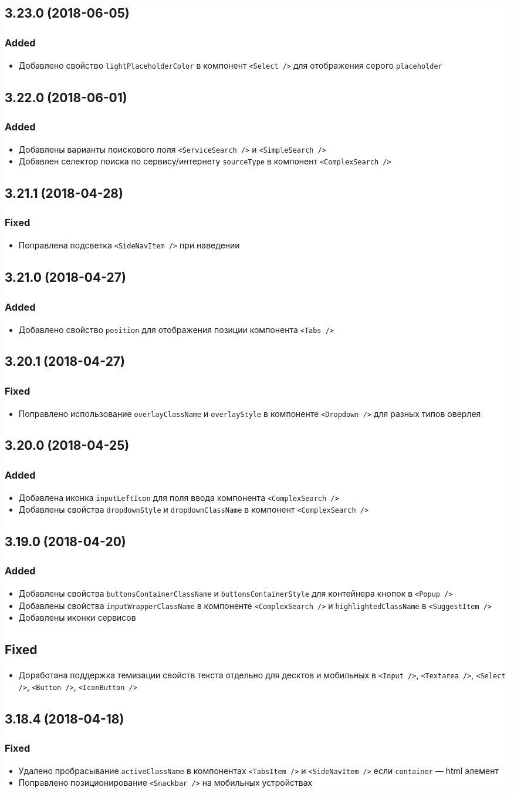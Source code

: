 ## 3.23.0 (2018-06-05)
### Added
* Добавлено свойство `lightPlaceholderColor` в компонент `<Select />` для отображения серого `placeholder`

## 3.22.0 (2018-06-01)
### Added
* Добавлены варианты поискового поля `<ServiceSearch />` и `<SimpleSearch />`
* Добавлен селектор поиска по сервису/интернету `sourceType` в компонент `<ComplexSearch />`

## 3.21.1 (2018-04-28)
### Fixed
* Поправлена подсветка `<SideNavItem />` при наведении

## 3.21.0 (2018-04-27)
### Added
* Добавлено свойство `position` для отображения позиции компонента `<Tabs />`

## 3.20.1 (2018-04-27)
### Fixed
* Поправлено использование `overlayClassName` и `overlayStyle` в компоненте `<Dropdown />` для разных типов оверлея

## 3.20.0 (2018-04-25)
### Added
* Добавлена иконка `inputLeftIcon` для поля ввода компонента `<ComplexSearch />`
* Добавлены свойства `dropdownStyle` и `dropdownClassName` в компонент `<ComplexSearch />`

## 3.19.0 (2018-04-20)
### Added
* Добавлены свойства `buttonsContainerClassName` и `buttonsContainerStyle` для контейнера кнопок в `<Popup />`
* Добавлены свойства `inputWrapperClassName` в компоненте `<ComplexSearch />` и `highlightedClassName` в `<SuggestItem />`
* Добавлены иконки сервисов

## Fixed
* Доработана поддержка темизации свойств текста отдельно для десктов и мобильных в `<Input />`, `<Textarea />`, `<Select />`, `<Button />`, `<IconButton />`

## 3.18.4 (2018-04-18)
### Fixed
* Удалено пробрасывание `activeClassName` в компонентах `<TabsItem />` и `<SideNavItem />` если `container` — html элемент
* Поправлено позиционирование `<Snackbar />` на мобильных устройствах
